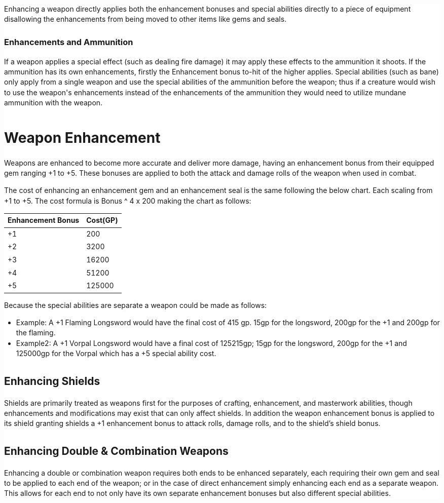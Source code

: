 Enhancing a weapon directly applies both the enhancement bonuses and special abilities directly to a piece of equipment disallowing the enhancements from being moved to other items like gems and seals.

### Enhancements and Ammunition

If a weapon applies a special effect (such as dealing fire damage) it may apply these effects to the ammunition it shoots. If the ammunition has its own enhancements, firstly the Enhancement bonus to-hit of the higher applies. Special abilities (such as bane) only apply from a single weapon and use the special abilities of the ammunition before the weapon; thus if a creature would wish to use the weapon's enhancements instead of the enhancements of the ammunition they would need to utilize mundane ammunition with the weapon.

# Weapon Enhancement

Weapons are enhanced to become more accurate and deliver more damage, having an enhancement bonus from their equipped gem ranging +1 to +5. These bonuses are applied to both the attack and damage rolls of the weapon when used in combat.

The cost of enhancing an enhancement gem and an enhancement seal is the same following the below chart. Each scaling from +1 to +5. The cost formula is Bonus ^ 4 x 200 making the chart as follows:

|Enhancement Bonus|Cost(GP)|
|---|---|
|+1|200|
|+2|3200|
|+3|16200|
|+4|51200|
|+5|125000|

Because the special abilities are separate a weapon could be made as follows:

- Example: A +1 Flaming Longsword would have the final cost of 415 gp. 15gp for the longsword, 200gp for the +1 and 200gp for the flaming.
- Example2: A +1 Vorpal Longsword would have a final cost of 125215gp; 15gp for the longsword, 200gp for the +1 and 125000gp for the Vorpal which has a +5 special ability cost.
## Enhancing Shields

Shields are primarily treated as weapons first for the purposes of crafting, enhancement, and masterwork abilities, though enhancements and modifications may exist that can only affect shields. In addition the weapon enhancement bonus is applied to its shield granting shields a +1 enhancement bonus to attack rolls, damage rolls, and to the shield’s shield bonus.

## Enhancing Double & Combination Weapons

Enhancing a double or combination weapon requires both ends to be enhanced separately, each requiring their own gem and seal to be applied to each end of the weapon; or in the case of direct enhancement simply enhancing each end as a separate weapon. This allows for each end to not only have its own separate enhancement bonuses but also different special abilities.
